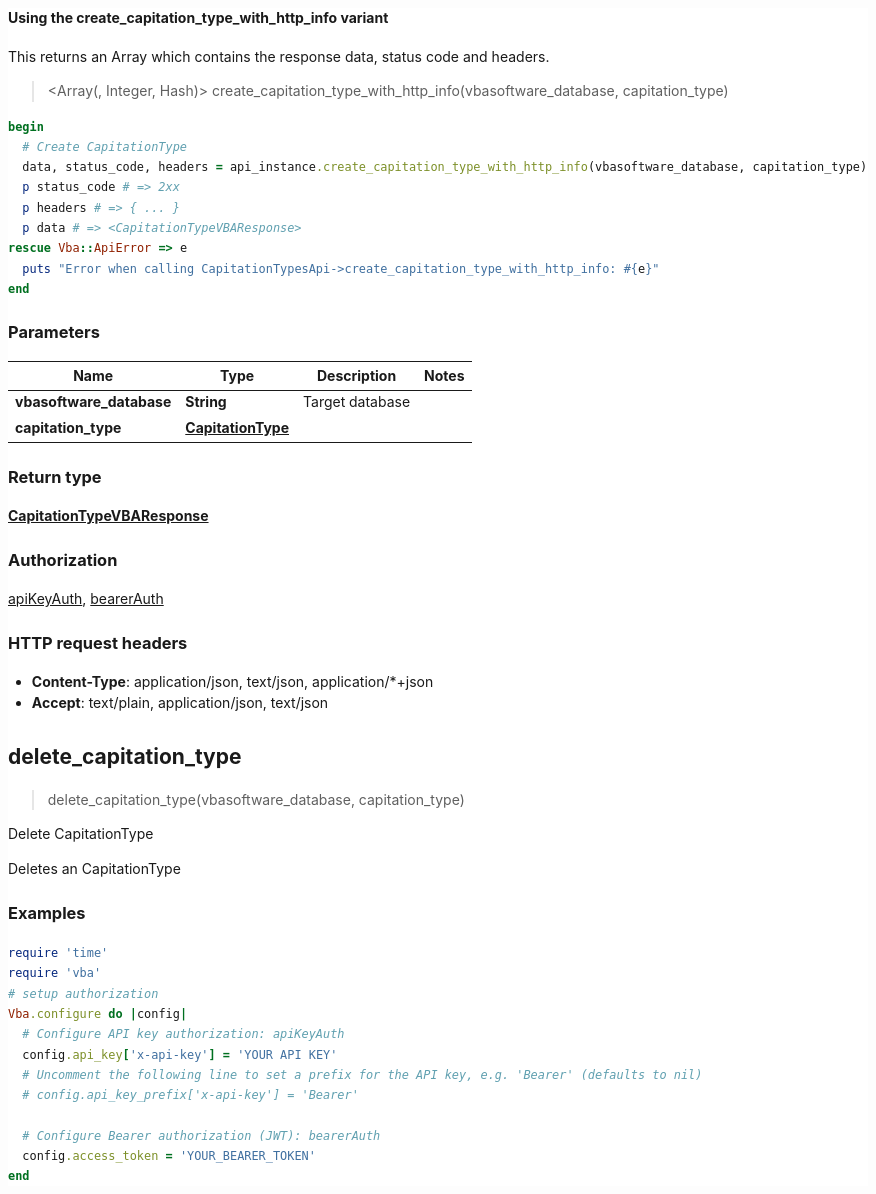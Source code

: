 #### Using the create_capitation_type_with_http_info variant

This returns an Array which contains the response data, status code and headers.

> <Array(<CapitationTypeVBAResponse>, Integer, Hash)> create_capitation_type_with_http_info(vbasoftware_database, capitation_type)

```ruby
begin
  # Create CapitationType
  data, status_code, headers = api_instance.create_capitation_type_with_http_info(vbasoftware_database, capitation_type)
  p status_code # => 2xx
  p headers # => { ... }
  p data # => <CapitationTypeVBAResponse>
rescue Vba::ApiError => e
  puts "Error when calling CapitationTypesApi->create_capitation_type_with_http_info: #{e}"
end
```

### Parameters

| Name | Type | Description | Notes |
| ---- | ---- | ----------- | ----- |
| **vbasoftware_database** | **String** | Target database |  |
| **capitation_type** | [**CapitationType**](CapitationType.md) |  |  |

### Return type

[**CapitationTypeVBAResponse**](CapitationTypeVBAResponse.md)

### Authorization

[apiKeyAuth](../README.md#apiKeyAuth), [bearerAuth](../README.md#bearerAuth)

### HTTP request headers

- **Content-Type**: application/json, text/json, application/*+json
- **Accept**: text/plain, application/json, text/json


## delete_capitation_type

> delete_capitation_type(vbasoftware_database, capitation_type)

Delete CapitationType

Deletes an CapitationType

### Examples

```ruby
require 'time'
require 'vba'
# setup authorization
Vba.configure do |config|
  # Configure API key authorization: apiKeyAuth
  config.api_key['x-api-key'] = 'YOUR API KEY'
  # Uncomment the following line to set a prefix for the API key, e.g. 'Bearer' (defaults to nil)
  # config.api_key_prefix['x-api-key'] = 'Bearer'

  # Configure Bearer authorization (JWT): bearerAuth
  config.access_token = 'YOUR_BEARER_TOKEN'
end

```